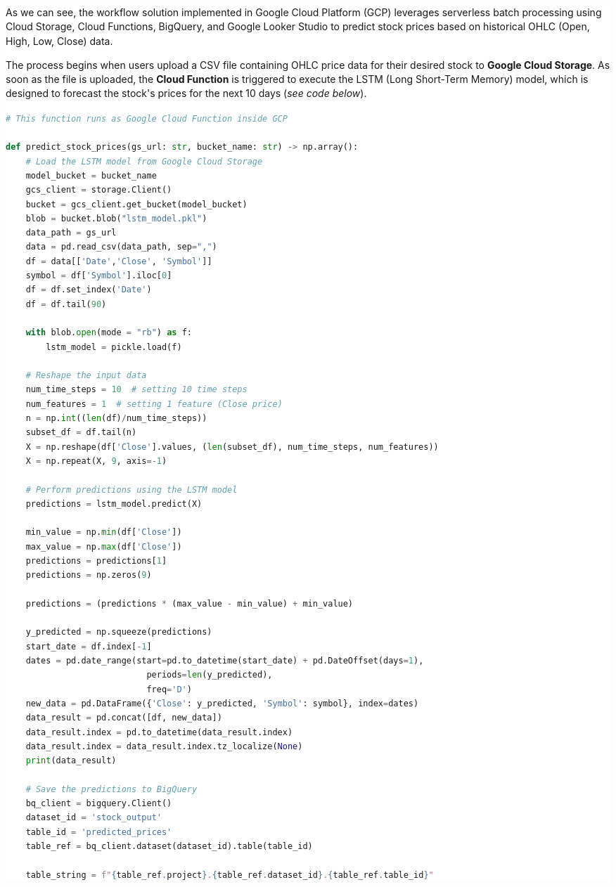 As we can see, the workflow solution implemented in Google Cloud Platform (GCP) leverages serverless batch processing using Cloud Storage, Cloud Functions, BigQuery, and Google Looker Studio to predict stock prices based on historical OHLC (Open, High, Low, Close) data.

The process begins when users upload a CSV file containing OHLC price data for their desired stock to **Google Cloud Storage**. As soon as the file is uploaded, the **Cloud Function** is triggered to execute the LSTM (Long Short-Term Memory) model, which is designed to forecast the stock's prices for the next 10 days (*see code below*). 

```python
# This function runs as Google Cloud Function inside GCP

def predict_stock_prices(gs_url: str, bucket_name: str) -> np.array():
    # Load the LSTM model from Google Cloud Storage
    model_bucket = bucket_name
    gcs_client = storage.Client()
    bucket = gcs_client.get_bucket(model_bucket)
    blob = bucket.blob("lstm_model.pkl")
    data_path = gs_url
    data = pd.read_csv(data_path, sep=",")
    df = data[['Date','Close', 'Symbol']]
    symbol = df['Symbol'].iloc[0]
    df = df.set_index('Date')
    df = df.tail(90)

    with blob.open(mode = "rb") as f:
        lstm_model = pickle.load(f)

    # Reshape the input data
    num_time_steps = 10  # setting 10 time steps
    num_features = 1  # setting 1 feature (Close price)
    n = np.int((len(df)/num_time_steps))
    subset_df = df.tail(n)
    X = np.reshape(df['Close'].values, (len(subset_df), num_time_steps, num_features))
    X = np.repeat(X, 9, axis=-1)

    # Perform predictions using the LSTM model
    predictions = lstm_model.predict(X)

    min_value = np.min(df['Close'])
    max_value = np.max(df['Close'])
    predictions = predictions[1]
    predictions = np.zeros(9)

    predictions = (predictions * (max_value - min_value) + min_value)
    
    y_predicted = np.squeeze(predictions)
    start_date = df.index[-1]
    dates = pd.date_range(start=pd.to_datetime(start_date) + pd.DateOffset(days=1), 
                            periods=len(y_predicted), 
                            freq='D')
    new_data = pd.DataFrame({'Close': y_predicted, 'Symbol': symbol}, index=dates)
    data_result = pd.concat([df, new_data])
    data_result.index = pd.to_datetime(data_result.index)
    data_result.index = data_result.index.tz_localize(None)
    print(data_result)

    # Save the predictions to BigQuery
    bq_client = bigquery.Client()
    dataset_id = 'stock_output'
    table_id = 'predicted_prices'
    table_ref = bq_client.dataset(dataset_id).table(table_id)

    table_string = f"{table_ref.project}.{table_ref.dataset_id}.{table_ref.table_id}"

```